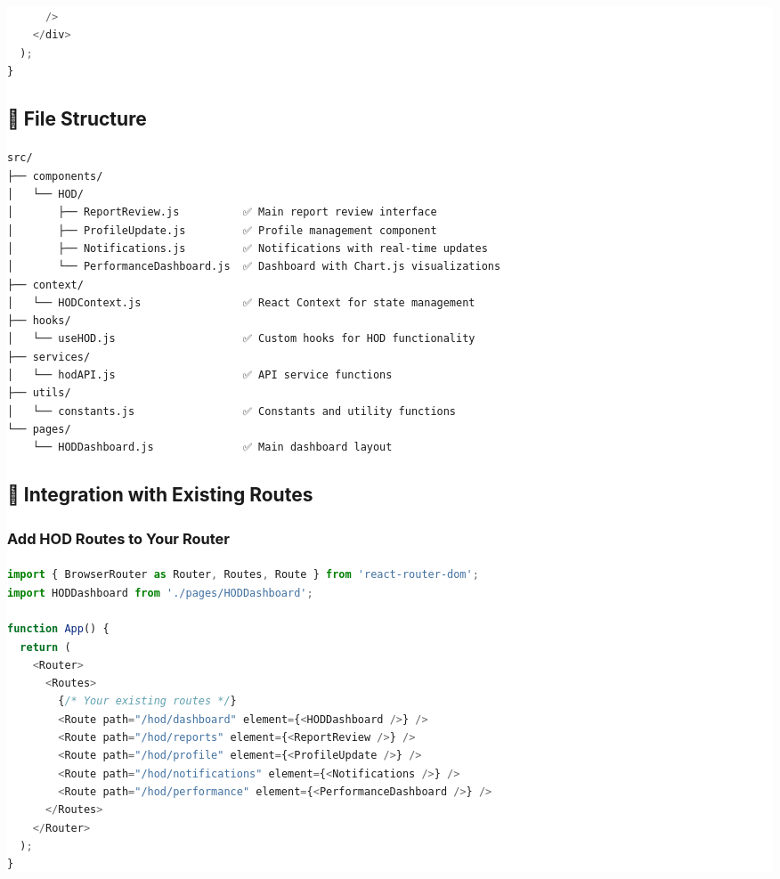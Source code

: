 ```javascript
      />
    </div>
  );
}
```

## 📁 File Structure

```
src/
├── components/
│   └── HOD/
│       ├── ReportReview.js          ✅ Main report review interface
│       ├── ProfileUpdate.js         ✅ Profile management component
│       ├── Notifications.js         ✅ Notifications with real-time updates
│       └── PerformanceDashboard.js  ✅ Dashboard with Chart.js visualizations
├── context/
│   └── HODContext.js                ✅ React Context for state management
├── hooks/
│   └── useHOD.js                    ✅ Custom hooks for HOD functionality
├── services/
│   └── hodAPI.js                    ✅ API service functions
├── utils/
│   └── constants.js                 ✅ Constants and utility functions
└── pages/
    └── HODDashboard.js              ✅ Main dashboard layout
```

## 🔗 Integration with Existing Routes

### Add HOD Routes to Your Router

```javascript
import { BrowserRouter as Router, Routes, Route } from 'react-router-dom';
import HODDashboard from './pages/HODDashboard';

function App() {
  return (
    <Router>
      <Routes>
        {/* Your existing routes */}
        <Route path="/hod/dashboard" element={<HODDashboard />} />
        <Route path="/hod/reports" element={<ReportReview />} />
        <Route path="/hod/profile" element={<ProfileUpdate />} />
        <Route path="/hod/notifications" element={<Notifications />} />
        <Route path="/hod/performance" element={<PerformanceDashboard />} />
      </Routes>
    </Router>
  );
}
```
